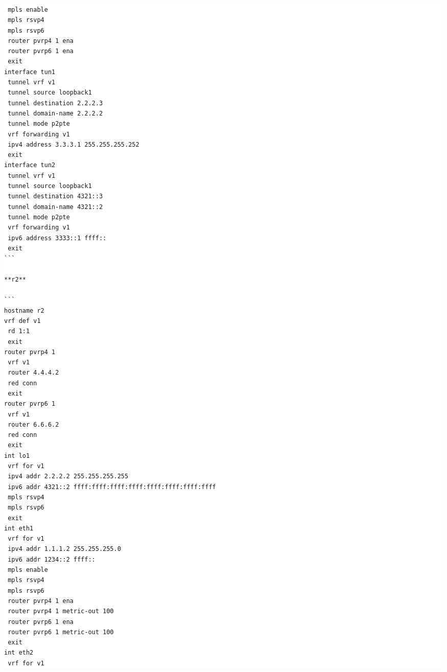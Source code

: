     mpls enable
     mpls rsvp4
     mpls rsvp6
     router pvrp4 1 ena
     router pvrp6 1 ena
     exit
    interface tun1
     tunnel vrf v1
     tunnel source loopback1
     tunnel destination 2.2.2.3
     tunnel domain-name 2.2.2.2
     tunnel mode p2pte
     vrf forwarding v1
     ipv4 address 3.3.3.1 255.255.255.252
     exit
    interface tun2
     tunnel vrf v1
     tunnel source loopback1
     tunnel destination 4321::3
     tunnel domain-name 4321::2
     tunnel mode p2pte
     vrf forwarding v1
     ipv6 address 3333::1 ffff::
     exit
    ```

    **r2**

    ```
    hostname r2
    vrf def v1
     rd 1:1
     exit
    router pvrp4 1
     vrf v1
     router 4.4.4.2
     red conn
     exit
    router pvrp6 1
     vrf v1
     router 6.6.6.2
     red conn
     exit
    int lo1
     vrf for v1
     ipv4 addr 2.2.2.2 255.255.255.255
     ipv6 addr 4321::2 ffff:ffff:ffff:ffff:ffff:ffff:ffff:ffff
     mpls rsvp4
     mpls rsvp6
     exit
    int eth1
     vrf for v1
     ipv4 addr 1.1.1.2 255.255.255.0
     ipv6 addr 1234::2 ffff::
     mpls enable
     mpls rsvp4
     mpls rsvp6
     router pvrp4 1 ena
     router pvrp4 1 metric-out 100
     router pvrp6 1 ena
     router pvrp6 1 metric-out 100
     exit
    int eth2
     vrf for v1